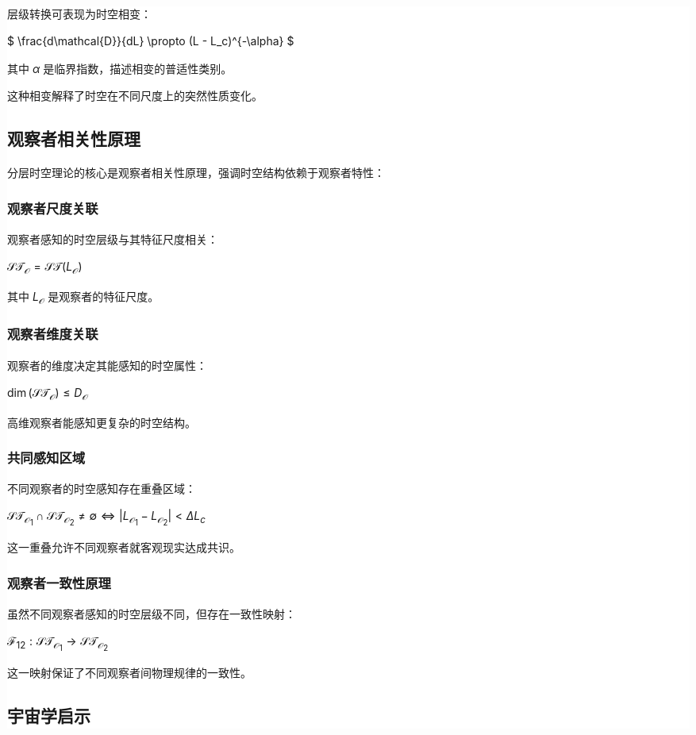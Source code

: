 层级转换可表现为时空相变：

$`
\frac{d\mathcal{D}}{dL} \propto (L - L_c)^{-\alpha}
`$

其中 $`\alpha`$ 是临界指数，描述相变的普适性类别。

这种相变解释了时空在不同尺度上的突然性质变化。

## 观察者相关性原理

分层时空理论的核心是观察者相关性原理，强调时空结构依赖于观察者特性：

### 观察者尺度关联

观察者感知的时空层级与其特征尺度相关：

$`
\mathcal{ST}_{\mathcal{O}} = \mathcal{ST}(L_{\mathcal{O}})
`$

其中 $`L_{\mathcal{O}}`$ 是观察者的特征尺度。

### 观察者维度关联

观察者的维度决定其能感知的时空属性：

$`
\dim(\mathcal{ST}_{\mathcal{O}}) \leq D_{\mathcal{O}}
`$

高维观察者能感知更复杂的时空结构。

### 共同感知区域

不同观察者的时空感知存在重叠区域：

$`
\mathcal{ST}_{\mathcal{O}_1} \cap \mathcal{ST}_{\mathcal{O}_2} \neq \emptyset \iff |L_{\mathcal{O}_1} - L_{\mathcal{O}_2}| < \Delta L_c
`$

这一重叠允许不同观察者就客观现实达成共识。

### 观察者一致性原理

虽然不同观察者感知的时空层级不同，但存在一致性映射：

$`
\mathcal{F}_{12}: \mathcal{ST}_{\mathcal{O}_1} \rightarrow \mathcal{ST}_{\mathcal{O}_2}
`$

这一映射保证了不同观察者间物理规律的一致性。

## 宇宙学启示
